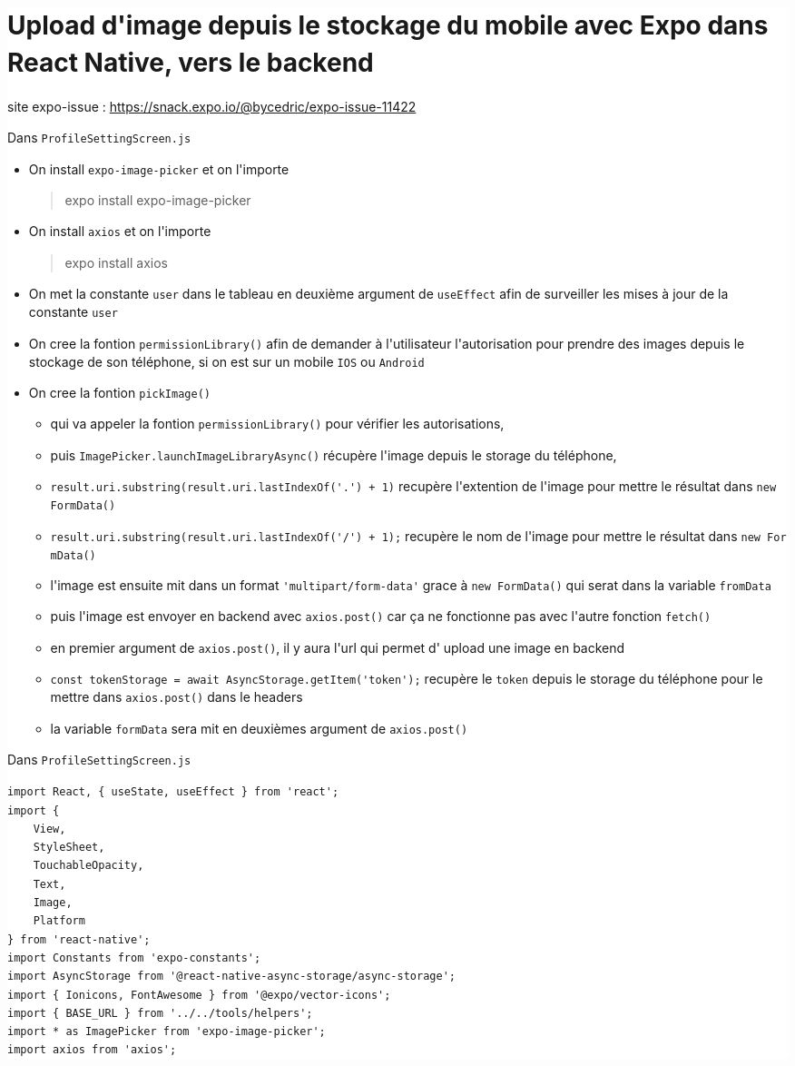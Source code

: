 # Upload d'image depuis le stockage du mobile avec Expo dans React Native, vers le backend

site expo-issue : https://snack.expo.io/@bycedric/expo-issue-11422

Dans `ProfileSettingScreen.js`

- On install `expo-image-picker` et on l'importe

    > expo install expo-image-picker

- On install `axios` et on l'importe

    > expo install axios

- On met la constante `user` dans le tableau en deuxième argument de `useEffect` afin de surveiller les mises à jour de la constante `user`  

- On cree la fontion `permissionLibrary()` afin de demander à l'utilisateur l'autorisation pour prendre des images depuis le stockage de son téléphone, si on est sur un mobile `IOS` ou `Android`

- On cree la fontion `pickImage()` 

    - qui va appeler la fontion `permissionLibrary()` pour vérifier les autorisations, 

    - puis `ImagePicker.launchImageLibraryAsync()` récupère l'image depuis le storage du téléphone,

    - `result.uri.substring(result.uri.lastIndexOf('.') + 1)` recupère l'extention de l'image pour mettre le résultat dans `new FormData()`

    - `result.uri.substring(result.uri.lastIndexOf('/') + 1);` recupère le nom de l'image pour mettre le résultat dans `new FormData()`

    - l'image est ensuite mit dans un format `'multipart/form-data'` grace à `new FormData()` qui serat dans la variable `fromData`

    - puis l'image est envoyer en backend avec `axios.post()` car ça ne fonctionne pas avec l'autre fonction `fetch()`

    - en premier argument de `axios.post()`, il y aura l'url qui permet d' upload une image en backend 

    - `const tokenStorage = await AsyncStorage.getItem('token');` recupère le `token` depuis le storage du téléphone pour le mettre dans `axios.post()` dans le headers

    - la variable `formData` sera mit en deuxièmes argument de `axios.post()`


Dans `ProfileSettingScreen.js`

    import React, { useState, useEffect } from 'react';
    import {
        View,
        StyleSheet,
        TouchableOpacity,
        Text,
        Image,
        Platform
    } from 'react-native';
    import Constants from 'expo-constants';
    import AsyncStorage from '@react-native-async-storage/async-storage';
    import { Ionicons, FontAwesome } from '@expo/vector-icons';
    import { BASE_URL } from '../../tools/helpers';
    import * as ImagePicker from 'expo-image-picker';
    import axios from 'axios';

